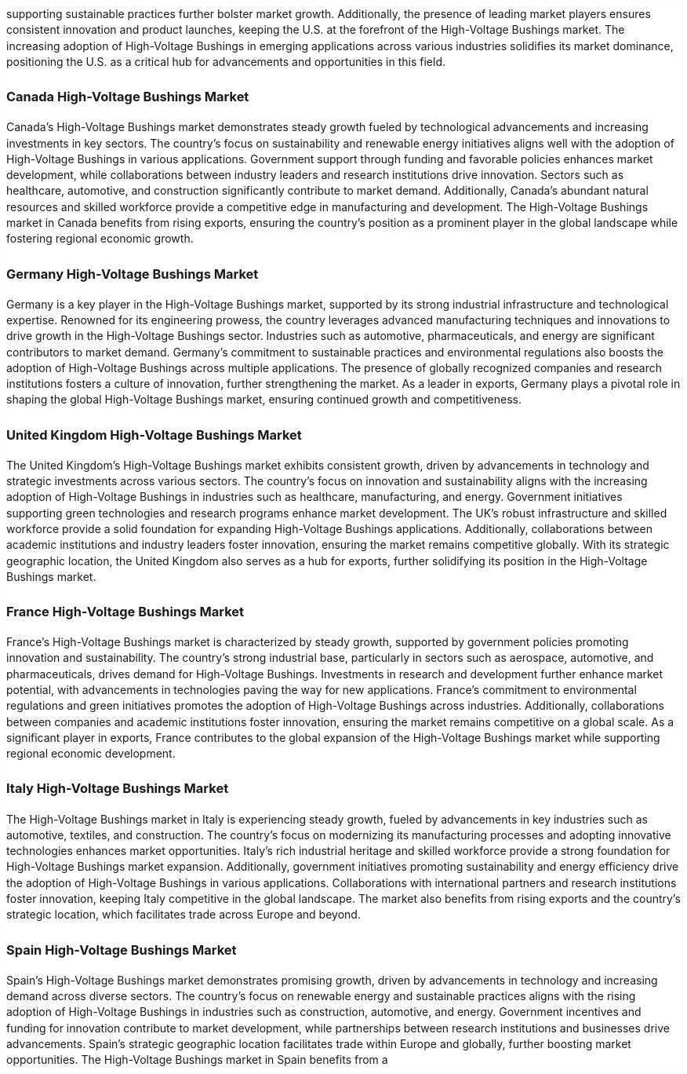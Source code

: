 supporting sustainable practices further bolster market growth. Additionally, the presence of leading market players ensures consistent innovation and product launches, keeping the U.S. at the forefront of the High-Voltage Bushings market. The increasing adoption of High-Voltage Bushings in emerging applications across various industries solidifies its market dominance, positioning the U.S. as a critical hub for advancements and opportunities in this field.</p><h3>Canada High-Voltage Bushings Market</h3><p>Canada&rsquo;s High-Voltage Bushings market demonstrates steady growth fueled by technological advancements and increasing investments in key sectors. The country&rsquo;s focus on sustainability and renewable energy initiatives aligns well with the adoption of High-Voltage Bushings in various applications. Government support through funding and favorable policies enhances market development, while collaborations between industry leaders and research institutions drive innovation. Sectors such as healthcare, automotive, and construction significantly contribute to market demand. Additionally, Canada&rsquo;s abundant natural resources and skilled workforce provide a competitive edge in manufacturing and development. The High-Voltage Bushings market in Canada benefits from rising exports, ensuring the country&rsquo;s position as a prominent player in the global landscape while fostering regional economic growth.</p><h3>Germany High-Voltage Bushings Market</h3><p>Germany is a key player in the High-Voltage Bushings market, supported by its strong industrial infrastructure and technological expertise. Renowned for its engineering prowess, the country leverages advanced manufacturing techniques and innovations to drive growth in the High-Voltage Bushings sector. Industries such as automotive, pharmaceuticals, and energy are significant contributors to market demand. Germany&rsquo;s commitment to sustainable practices and environmental regulations also boosts the adoption of High-Voltage Bushings across multiple applications. The presence of globally recognized companies and research institutions fosters a culture of innovation, further strengthening the market. As a leader in exports, Germany plays a pivotal role in shaping the global High-Voltage Bushings market, ensuring continued growth and competitiveness.</p><h3>United Kingdom High-Voltage Bushings Market</h3><p>The United Kingdom&rsquo;s High-Voltage Bushings market exhibits consistent growth, driven by advancements in technology and strategic investments across various sectors. The country&rsquo;s focus on innovation and sustainability aligns with the increasing adoption of High-Voltage Bushings in industries such as healthcare, manufacturing, and energy. Government initiatives supporting green technologies and research programs enhance market development. The UK&rsquo;s robust infrastructure and skilled workforce provide a solid foundation for expanding High-Voltage Bushings applications. Additionally, collaborations between academic institutions and industry leaders foster innovation, ensuring the market remains competitive globally. With its strategic geographic location, the United Kingdom also serves as a hub for exports, further solidifying its position in the High-Voltage Bushings market.</p><h3>France High-Voltage Bushings Market</h3><p>France&rsquo;s High-Voltage Bushings market is characterized by steady growth, supported by government policies promoting innovation and sustainability. The country&rsquo;s strong industrial base, particularly in sectors such as aerospace, automotive, and pharmaceuticals, drives demand for High-Voltage Bushings. Investments in research and development further enhance market potential, with advancements in technologies paving the way for new applications. France&rsquo;s commitment to environmental regulations and green initiatives promotes the adoption of High-Voltage Bushings across industries. Additionally, collaborations between companies and academic institutions foster innovation, ensuring the market remains competitive on a global scale. As a significant player in exports, France contributes to the global expansion of the High-Voltage Bushings market while supporting regional economic development.</p><h3>Italy High-Voltage Bushings Market</h3><p>The High-Voltage Bushings market in Italy is experiencing steady growth, fueled by advancements in key industries such as automotive, textiles, and construction. The country&rsquo;s focus on modernizing its manufacturing processes and adopting innovative technologies enhances market opportunities. Italy&rsquo;s rich industrial heritage and skilled workforce provide a strong foundation for High-Voltage Bushings market expansion. Additionally, government initiatives promoting sustainability and energy efficiency drive the adoption of High-Voltage Bushings in various applications. Collaborations with international partners and research institutions foster innovation, keeping Italy competitive in the global landscape. The market also benefits from rising exports and the country&rsquo;s strategic location, which facilitates trade across Europe and beyond.</p><h3>Spain High-Voltage Bushings Market</h3><p>Spain&rsquo;s High-Voltage Bushings market demonstrates promising growth, driven by advancements in technology and increasing demand across diverse sectors. The country&rsquo;s focus on renewable energy and sustainable practices aligns with the rising adoption of High-Voltage Bushings in industries such as construction, automotive, and energy. Government incentives and funding for innovation contribute to market development, while partnerships between research institutions and businesses drive advancements. Spain&rsquo;s strategic geographic location facilitates trade within Europe and globally, further boosting market opportunities. The High-Voltage Bushings market in Spain benefits from a
